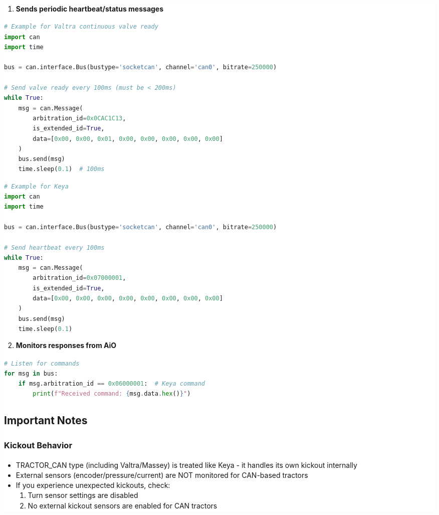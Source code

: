 1. **Sends periodic heartbeat/status messages**
```python
# Example for Valtra continuous valve ready
import can
import time

bus = can.interface.Bus(bustype='socketcan', channel='can0', bitrate=250000)

# Send valve ready every 100ms (must be < 200ms)
while True:
    msg = can.Message(
        arbitration_id=0x0CAC1C13,
        is_extended_id=True,
        data=[0x00, 0x00, 0x01, 0x00, 0x00, 0x00, 0x00, 0x00]
    )
    bus.send(msg)
    time.sleep(0.1)  # 100ms
```

```python
# Example for Keya
import can
import time

bus = can.interface.Bus(bustype='socketcan', channel='can0', bitrate=250000)

# Send heartbeat every 100ms
while True:
    msg = can.Message(
        arbitration_id=0x07000001,
        is_extended_id=True,
        data=[0x00, 0x00, 0x00, 0x00, 0x00, 0x00, 0x00, 0x00]
    )
    bus.send(msg)
    time.sleep(0.1)
```

2. **Monitors responses from AiO**
```python
# Listen for commands
for msg in bus:
    if msg.arbitration_id == 0x06000001:  # Keya command
        print(f"Received command: {msg.data.hex()}")
```

## Important Notes

### Kickout Behavior
- TRACTOR_CAN type (including Valtra/Massey) is treated like Keya - it handles its own kickout internally
- External sensors (encoder/pressure/current) are NOT monitored for CAN-based tractors
- If you experience unexpected kickouts, check:
  1. Turn sensor settings are disabled
  2. No external kickout sensors are enabled for CAN tractors
